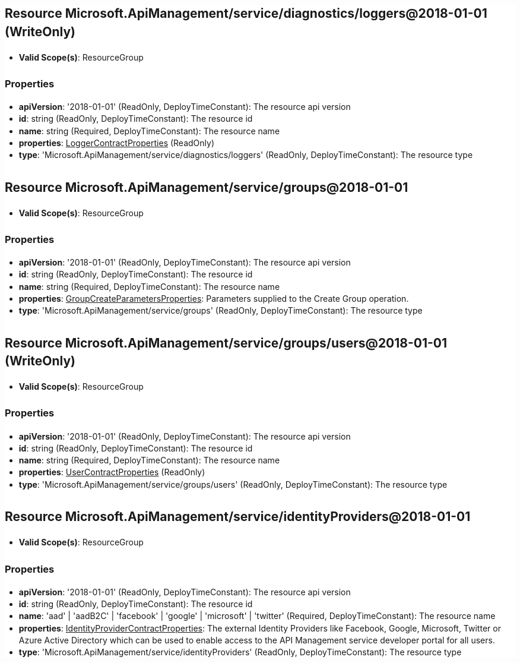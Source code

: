 ## Resource Microsoft.ApiManagement/service/diagnostics/loggers@2018-01-01 (WriteOnly)
* **Valid Scope(s)**: ResourceGroup
### Properties
* **apiVersion**: '2018-01-01' (ReadOnly, DeployTimeConstant): The resource api version
* **id**: string (ReadOnly, DeployTimeConstant): The resource id
* **name**: string (Required, DeployTimeConstant): The resource name
* **properties**: [LoggerContractProperties](#loggercontractproperties) (ReadOnly)
* **type**: 'Microsoft.ApiManagement/service/diagnostics/loggers' (ReadOnly, DeployTimeConstant): The resource type

## Resource Microsoft.ApiManagement/service/groups@2018-01-01
* **Valid Scope(s)**: ResourceGroup
### Properties
* **apiVersion**: '2018-01-01' (ReadOnly, DeployTimeConstant): The resource api version
* **id**: string (ReadOnly, DeployTimeConstant): The resource id
* **name**: string (Required, DeployTimeConstant): The resource name
* **properties**: [GroupCreateParametersProperties](#groupcreateparametersproperties): Parameters supplied to the Create Group operation.
* **type**: 'Microsoft.ApiManagement/service/groups' (ReadOnly, DeployTimeConstant): The resource type

## Resource Microsoft.ApiManagement/service/groups/users@2018-01-01 (WriteOnly)
* **Valid Scope(s)**: ResourceGroup
### Properties
* **apiVersion**: '2018-01-01' (ReadOnly, DeployTimeConstant): The resource api version
* **id**: string (ReadOnly, DeployTimeConstant): The resource id
* **name**: string (Required, DeployTimeConstant): The resource name
* **properties**: [UserContractProperties](#usercontractproperties) (ReadOnly)
* **type**: 'Microsoft.ApiManagement/service/groups/users' (ReadOnly, DeployTimeConstant): The resource type

## Resource Microsoft.ApiManagement/service/identityProviders@2018-01-01
* **Valid Scope(s)**: ResourceGroup
### Properties
* **apiVersion**: '2018-01-01' (ReadOnly, DeployTimeConstant): The resource api version
* **id**: string (ReadOnly, DeployTimeConstant): The resource id
* **name**: 'aad' | 'aadB2C' | 'facebook' | 'google' | 'microsoft' | 'twitter' (Required, DeployTimeConstant): The resource name
* **properties**: [IdentityProviderContractProperties](#identityprovidercontractproperties): The external Identity Providers like Facebook, Google, Microsoft, Twitter or Azure Active Directory which can be used to enable access to the API Management service developer portal for all users.
* **type**: 'Microsoft.ApiManagement/service/identityProviders' (ReadOnly, DeployTimeConstant): The resource type
